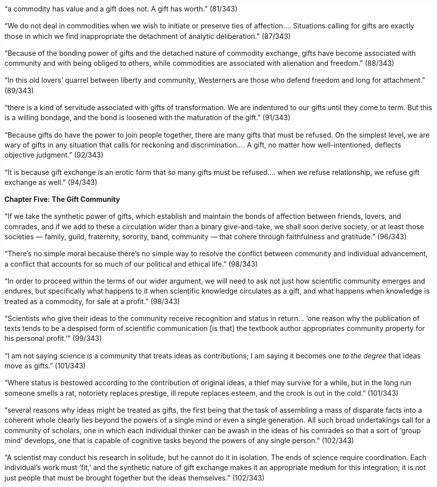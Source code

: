 “a commodity has value and a gift does not. A gift has worth.” (81/343)

“We do not deal in commodities when we wish to initiate or preserve ties of affection.... Situations calling for gifts are exactly those in which we find inappropriate the detachment of analytic deliberation.” (87/343)

“Because of the bonding power of gifts and the detached nature of commodity exchange, gifts have become associated with community and with being obliged to others, while commodities are associated with alienation and freedom.” (88/343)

“In this old lovers’ quarrel between liberty and community, Westerners are those who defend freedom and long for attachment.” (89/343)

“there is a kind of servitude associated with gifts of transformation. We are indentured to our gifts until they come to term. But this is a willing bondage, and the bond is loosened with the maturation of the gift.” (91/343)

“Because gifts do have the power to join people together, there are many gifts that must be refused. On the simplest level, we are wary of gifts in any situation that calls for reckoning and discrimination.... A gift, no matter how well-intentioned, deflects objective judgment.” (92/343)

“It is because gift exchange _is_ an erotic form that so many gifts must be refused.... when we refuse relationship, we refuse gift exchange as well.” (94/343)

**Chapter Five: The Gift Community**

“If we take the synthetic power of gifts, which establish and maintain the bonds of affection between friends, lovers, and comrades, and if we add to these a circulation wider than a binary give-and-take, we shall soon derive society, or at least those societies — family, guild, fraternity, sorority, band, community — that cohere through faithfulness and gratitude.” (96/343)

“There’s no simple moral because there’s no simple way to resolve the conflict between community and individual advancement, a conflict that accounts for so much of our political and ethical life.” (98/343)

“In order to proceed within the terms of our wider argument, we will need to ask not just how scientific community emerges and endures, but specifically what happens to it when scientific knowledge circulates as a gift, and what happens when knowledge is treated as a commodity, for sale at a profit.” (98/343)

“Scientists who give their ideas to the community receive recognition and status in return... ‘one reason why the publication of texts tends to be a despised form of scientific communication [is that] the textbook author appropriates community property for his personal profit.’” (99/343)

“I am not saying science _is_ a community that treats ideas as contributions; I am saying it becomes one _to the degree_ that ideas move as gifts.” (101/343)

“Where status is bestowed according to the contribution of original ideas, a thief may survive for a while, but in the long run someone smells a rat, notoriety replaces prestige, ill repute replaces esteem, and the crook is out in the cold.” (101/343)

“several reasons why ideas might be treated as gifts, the first being that the task of assembling a mass of disparate facts into a coherent whole clearly lies beyond the powers of a single mind or even a single generation. All such broad undertakings call for a community of scholars, one in which each individual thinker can be awash in the ideas of his comrades so that a sort of ‘group mind’ develops, one that is capable of cognitive tasks beyond the powers of any single person.” (102/343)

“A scientist may conduct his research in solitude, but he cannot do it in isolation. The ends of science require coordination. Each individual’s work must ‘fit,’ and the synthetic nature of gift exchange makes it an appropriate medium for this integration; it is not just people that must be brought together but the ideas themselves.” (102/343)
